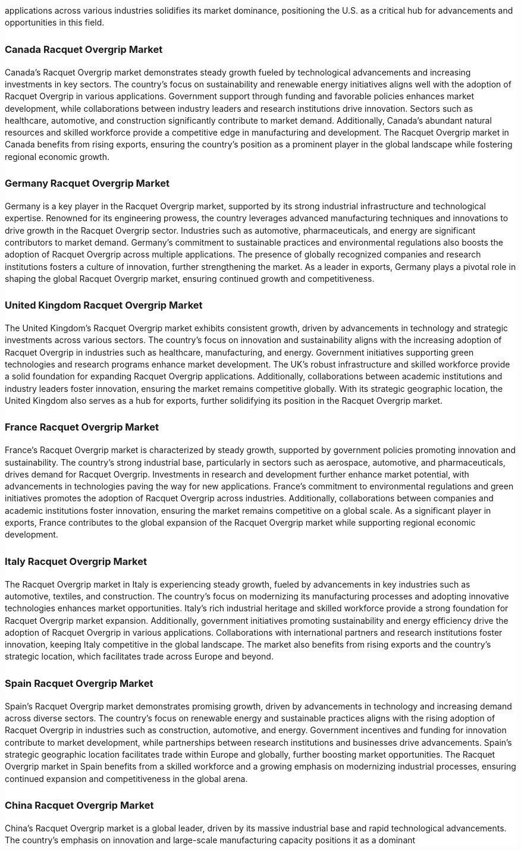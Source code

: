 applications across various industries solidifies its market dominance, positioning the U.S. as a critical hub for advancements and opportunities in this field.</p><h3>Canada Racquet Overgrip Market</h3><p>Canada&rsquo;s Racquet Overgrip market demonstrates steady growth fueled by technological advancements and increasing investments in key sectors. The country&rsquo;s focus on sustainability and renewable energy initiatives aligns well with the adoption of Racquet Overgrip in various applications. Government support through funding and favorable policies enhances market development, while collaborations between industry leaders and research institutions drive innovation. Sectors such as healthcare, automotive, and construction significantly contribute to market demand. Additionally, Canada&rsquo;s abundant natural resources and skilled workforce provide a competitive edge in manufacturing and development. The Racquet Overgrip market in Canada benefits from rising exports, ensuring the country&rsquo;s position as a prominent player in the global landscape while fostering regional economic growth.</p><h3>Germany Racquet Overgrip Market</h3><p>Germany is a key player in the Racquet Overgrip market, supported by its strong industrial infrastructure and technological expertise. Renowned for its engineering prowess, the country leverages advanced manufacturing techniques and innovations to drive growth in the Racquet Overgrip sector. Industries such as automotive, pharmaceuticals, and energy are significant contributors to market demand. Germany&rsquo;s commitment to sustainable practices and environmental regulations also boosts the adoption of Racquet Overgrip across multiple applications. The presence of globally recognized companies and research institutions fosters a culture of innovation, further strengthening the market. As a leader in exports, Germany plays a pivotal role in shaping the global Racquet Overgrip market, ensuring continued growth and competitiveness.</p><h3>United Kingdom Racquet Overgrip Market</h3><p>The United Kingdom&rsquo;s Racquet Overgrip market exhibits consistent growth, driven by advancements in technology and strategic investments across various sectors. The country&rsquo;s focus on innovation and sustainability aligns with the increasing adoption of Racquet Overgrip in industries such as healthcare, manufacturing, and energy. Government initiatives supporting green technologies and research programs enhance market development. The UK&rsquo;s robust infrastructure and skilled workforce provide a solid foundation for expanding Racquet Overgrip applications. Additionally, collaborations between academic institutions and industry leaders foster innovation, ensuring the market remains competitive globally. With its strategic geographic location, the United Kingdom also serves as a hub for exports, further solidifying its position in the Racquet Overgrip market.</p><h3>France Racquet Overgrip Market</h3><p>France&rsquo;s Racquet Overgrip market is characterized by steady growth, supported by government policies promoting innovation and sustainability. The country&rsquo;s strong industrial base, particularly in sectors such as aerospace, automotive, and pharmaceuticals, drives demand for Racquet Overgrip. Investments in research and development further enhance market potential, with advancements in technologies paving the way for new applications. France&rsquo;s commitment to environmental regulations and green initiatives promotes the adoption of Racquet Overgrip across industries. Additionally, collaborations between companies and academic institutions foster innovation, ensuring the market remains competitive on a global scale. As a significant player in exports, France contributes to the global expansion of the Racquet Overgrip market while supporting regional economic development.</p><h3>Italy Racquet Overgrip Market</h3><p>The Racquet Overgrip market in Italy is experiencing steady growth, fueled by advancements in key industries such as automotive, textiles, and construction. The country&rsquo;s focus on modernizing its manufacturing processes and adopting innovative technologies enhances market opportunities. Italy&rsquo;s rich industrial heritage and skilled workforce provide a strong foundation for Racquet Overgrip market expansion. Additionally, government initiatives promoting sustainability and energy efficiency drive the adoption of Racquet Overgrip in various applications. Collaborations with international partners and research institutions foster innovation, keeping Italy competitive in the global landscape. The market also benefits from rising exports and the country&rsquo;s strategic location, which facilitates trade across Europe and beyond.</p><h3>Spain Racquet Overgrip Market</h3><p>Spain&rsquo;s Racquet Overgrip market demonstrates promising growth, driven by advancements in technology and increasing demand across diverse sectors. The country&rsquo;s focus on renewable energy and sustainable practices aligns with the rising adoption of Racquet Overgrip in industries such as construction, automotive, and energy. Government incentives and funding for innovation contribute to market development, while partnerships between research institutions and businesses drive advancements. Spain&rsquo;s strategic geographic location facilitates trade within Europe and globally, further boosting market opportunities. The Racquet Overgrip market in Spain benefits from a skilled workforce and a growing emphasis on modernizing industrial processes, ensuring continued expansion and competitiveness in the global arena.</p><h3>China Racquet Overgrip Market</h3><p>China&rsquo;s Racquet Overgrip market is a global leader, driven by its massive industrial base and rapid technological advancements. The country&rsquo;s emphasis on innovation and large-scale manufacturing capacity positions it as a dominant